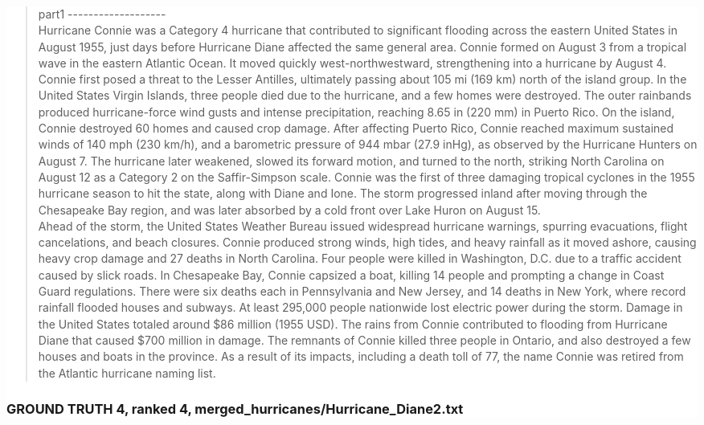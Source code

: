 > part1 -------------------<br>Hurricane Connie was a Category 4 hurricane that contributed to significant flooding across the eastern United States in August 1955, just days before Hurricane Diane affected the same general area. Connie formed on August 3 from a tropical wave in the eastern Atlantic Ocean. It moved quickly west-northwestward, strengthening into a hurricane by August 4. Connie first posed a threat to the Lesser Antilles, ultimately passing about 105 mi (169 km) north of the island group. In the United States Virgin Islands, three people died due to the hurricane, and a few homes were destroyed. The outer rainbands produced hurricane-force wind gusts and intense precipitation, reaching 8.65 in (220 mm) in Puerto Rico. On the island, Connie destroyed 60 homes and caused crop damage. After affecting Puerto Rico, Connie reached maximum sustained winds of 140 mph (230 km/h), and a barometric pressure of 944 mbar (27.9 inHg), as observed by the Hurricane Hunters on August 7. The hurricane later weakened, slowed its forward motion, and turned to the north, striking North Carolina on August 12 as a Category 2 on the Saffir-Simpson scale. Connie was the first of three damaging tropical cyclones in the 1955 hurricane season to hit the state, along with Diane and Ione. The storm progressed inland after moving through the Chesapeake Bay region, and was later absorbed by a cold front over Lake Huron on August 15.<br>Ahead of the storm, the United States Weather Bureau issued widespread hurricane warnings, spurring evacuations, flight cancelations, and beach closures. Connie produced strong winds, high tides, and heavy rainfall as it moved ashore, causing heavy crop damage and 27 deaths in North Carolina. Four people were killed in Washington, D.C. due to a traffic accident caused by slick roads. In Chesapeake Bay, Connie capsized a boat, killing 14 people and prompting a change in Coast Guard regulations. There were six deaths each in Pennsylvania and New Jersey, and 14 deaths in New York, where record rainfall flooded houses and subways. At least 295,000 people nationwide lost electric power during the storm. Damage in the United States totaled around $86 million (1955 USD). The rains from Connie contributed to flooding from Hurricane Diane that caused $700 million in damage. The remnants of Connie killed three people in Ontario, and also destroyed a few houses and boats in the province. As a result of its impacts, including a death toll of 77, the name Connie was retired from the Atlantic hurricane naming list.

### GROUND TRUTH 4, ranked 4, merged_hurricanes/Hurricane_Diane2.txt
